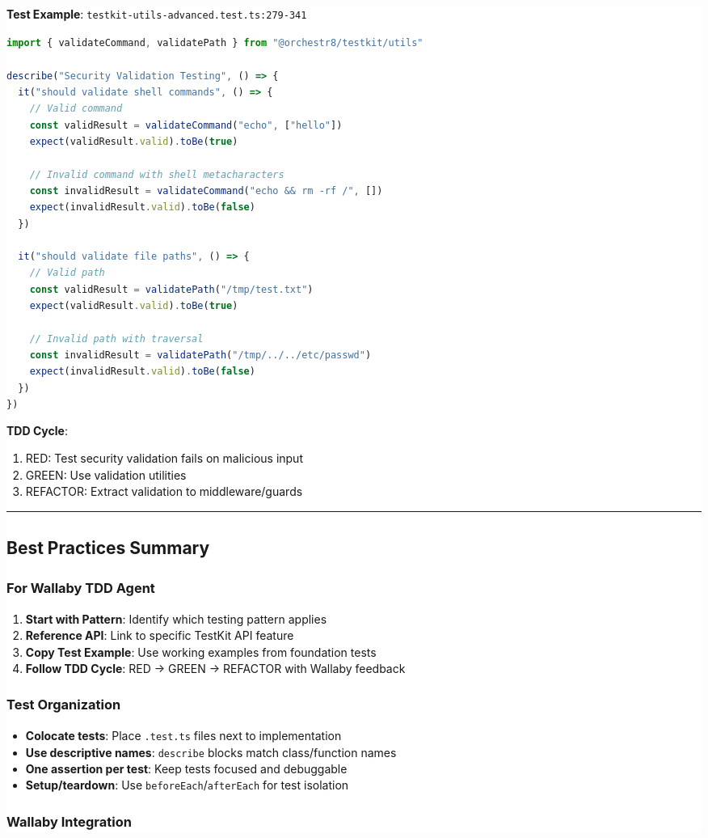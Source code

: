 **Test Example**: `testkit-utils-advanced.test.ts:279-341`

```typescript
import { validateCommand, validatePath } from "@orchestr8/testkit/utils"

describe("Security Validation Testing", () => {
  it("should validate shell commands", () => {
    // Valid command
    const validResult = validateCommand("echo", ["hello"])
    expect(validResult.valid).toBe(true)

    // Invalid command with shell metacharacters
    const invalidResult = validateCommand("echo && rm -rf /", [])
    expect(invalidResult.valid).toBe(false)
  })

  it("should validate file paths", () => {
    // Valid path
    const validResult = validatePath("/tmp/test.txt")
    expect(validResult.valid).toBe(true)

    // Invalid path with traversal
    const invalidResult = validatePath("/tmp/../../etc/passwd")
    expect(invalidResult.valid).toBe(false)
  })
})
```

**TDD Cycle**:

1. RED: Test security validation fails on malicious input
2. GREEN: Use validation utilities
3. REFACTOR: Extract validation to middleware/guards

---

## Best Practices Summary

### For Wallaby TDD Agent

1. **Start with Pattern**: Identify which testing pattern applies
2. **Reference API**: Link to specific TestKit API feature
3. **Copy Test Example**: Use working examples from foundation tests
4. **Follow TDD Cycle**: RED → GREEN → REFACTOR with Wallaby feedback

### Test Organization

- **Colocate tests**: Place `.test.ts` files next to implementation
- **Use descriptive names**: `describe` blocks match class/function names
- **One assertion per test**: Keep tests focused and debuggable
- **Setup/teardown**: Use `beforeEach`/`afterEach` for test isolation

### Wallaby Integration
